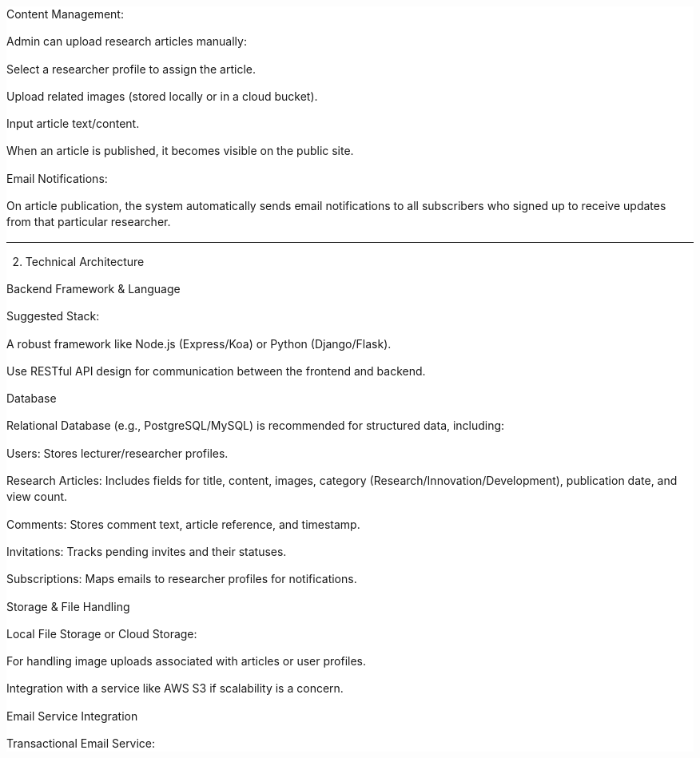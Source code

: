 
Content Management:

Admin can upload research articles manually:

Select a researcher profile to assign the article.

Upload related images (stored locally or in a cloud bucket).

Input article text/content.


When an article is published, it becomes visible on the public site.


Email Notifications:

On article publication, the system automatically sends email notifications to all subscribers who signed up to receive updates from that particular researcher.




---

2. Technical Architecture

Backend Framework & Language

Suggested Stack:

A robust framework like Node.js (Express/Koa) or Python (Django/Flask).

Use RESTful API design for communication between the frontend and backend.



Database

Relational Database (e.g., PostgreSQL/MySQL) is recommended for structured data, including:

Users: Stores lecturer/researcher profiles.

Research Articles: Includes fields for title, content, images, category (Research/Innovation/Development), publication date, and view count.

Comments: Stores comment text, article reference, and timestamp.

Invitations: Tracks pending invites and their statuses.

Subscriptions: Maps emails to researcher profiles for notifications.



Storage & File Handling

Local File Storage or Cloud Storage:

For handling image uploads associated with articles or user profiles.

Integration with a service like AWS S3 if scalability is a concern.



Email Service Integration

Transactional Email Service:
